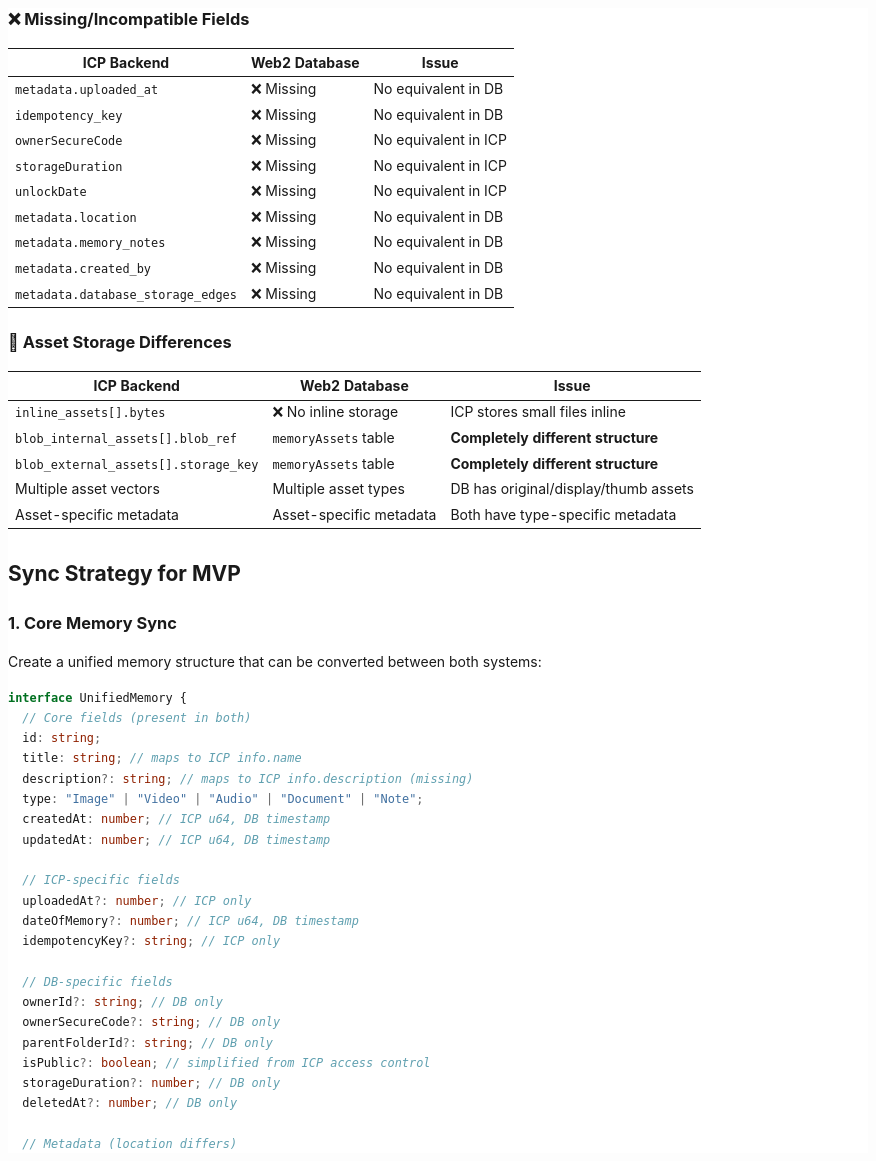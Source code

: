 ### ❌ **Missing/Incompatible Fields**

| ICP Backend                       | Web2 Database | Issue                |
| --------------------------------- | ------------- | -------------------- |
| `metadata.uploaded_at`            | ❌ Missing    | No equivalent in DB  |
| `idempotency_key`                 | ❌ Missing    | No equivalent in DB  |
| `ownerSecureCode`                 | ❌ Missing    | No equivalent in ICP |
| `storageDuration`                 | ❌ Missing    | No equivalent in ICP |
| `unlockDate`                      | ❌ Missing    | No equivalent in ICP |
| `metadata.location`               | ❌ Missing    | No equivalent in DB  |
| `metadata.memory_notes`           | ❌ Missing    | No equivalent in DB  |
| `metadata.created_by`             | ❌ Missing    | No equivalent in DB  |
| `metadata.database_storage_edges` | ❌ Missing    | No equivalent in DB  |

### 🔄 **Asset Storage Differences**

| ICP Backend                          | Web2 Database           | Issue                                |
| ------------------------------------ | ----------------------- | ------------------------------------ |
| `inline_assets[].bytes`              | ❌ No inline storage    | ICP stores small files inline        |
| `blob_internal_assets[].blob_ref`    | `memoryAssets` table    | **Completely different structure**   |
| `blob_external_assets[].storage_key` | `memoryAssets` table    | **Completely different structure**   |
| Multiple asset vectors               | Multiple asset types    | DB has original/display/thumb assets |
| Asset-specific metadata              | Asset-specific metadata | Both have type-specific metadata     |

## Sync Strategy for MVP

### 1. **Core Memory Sync**

Create a unified memory structure that can be converted between both systems:

```typescript
interface UnifiedMemory {
  // Core fields (present in both)
  id: string;
  title: string; // maps to ICP info.name
  description?: string; // maps to ICP info.description (missing)
  type: "Image" | "Video" | "Audio" | "Document" | "Note";
  createdAt: number; // ICP u64, DB timestamp
  updatedAt: number; // ICP u64, DB timestamp

  // ICP-specific fields
  uploadedAt?: number; // ICP only
  dateOfMemory?: number; // ICP u64, DB timestamp
  idempotencyKey?: string; // ICP only

  // DB-specific fields
  ownerId?: string; // DB only
  ownerSecureCode?: string; // DB only
  parentFolderId?: string; // DB only
  isPublic?: boolean; // simplified from ICP access control
  storageDuration?: number; // DB only
  deletedAt?: number; // DB only

  // Metadata (location differs)
```